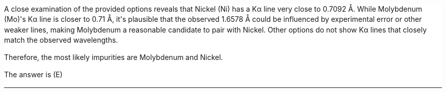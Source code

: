 A close examination of the provided options reveals that Nickel (Ni) has a Kα line very close to 0.7092 Å.  While Molybdenum (Mo)'s Kα line is closer to 0.71 Å, it's plausible that the observed 1.6578 Å could be influenced by experimental error or other weaker lines, making Molybdenum a reasonable candidate to pair with Nickel.  Other options do not show Kα lines that closely match the observed wavelengths.

Therefore, the most likely impurities are Molybdenum and Nickel.

The answer is (E)



[//]: # (2024-11-17 21:43:14)

---






[//]: # (2024-11-17 21:42:31)
[//]: # (2024-11-17 21:42:31)
[//]: # (2024-11-17 21:42:31)
[//]: # (2024-11-17 21:42:31)
[//]: # (2024-11-17 21:42:31)
[//]: # (2024-11-17 21:42:31)
[//]: # (2024-11-17 21:42:39)
[//]: # (2024-11-17 21:42:39)
[//]: # (2024-11-17 21:42:39)
[//]: # (2024-11-17 21:42:44)
[//]: # (2024-11-17 21:42:44)
[//]: # (2024-11-17 21:42:44)
[//]: # (2024-11-17 21:42:52)
[//]: # (2024-11-17 21:42:52)
[//]: # (2024-11-17 21:42:52)
[//]: # (2024-11-17 21:42:57)
[//]: # (2024-11-17 21:42:57)
[//]: # (2024-11-17 21:42:57)
[//]: # (2024-11-17 21:43:02)
[//]: # (2024-11-17 21:43:02)
[//]: # (2024-11-17 21:43:02)
[//]: # (2024-11-17 21:43:04)
[//]: # (2024-11-17 21:43:04)
[//]: # (2024-11-17 21:43:04)
[//]: # (2024-11-17 21:43:04)
[//]: # (2024-11-17 21:43:04)
[//]: # (2024-11-17 21:43:04)
[//]: # (2024-11-17 21:43:06)
[//]: # (2024-11-17 21:43:06)
[//]: # (2024-11-17 21:43:06)
[//]: # (2024-11-17 21:43:07)
[//]: # (2024-11-17 21:43:07)
[//]: # (2024-11-17 21:43:07)
[//]: # (2024-11-17 21:43:11)
[//]: # (2024-11-17 21:43:11)
[//]: # (2024-11-17 21:43:11)